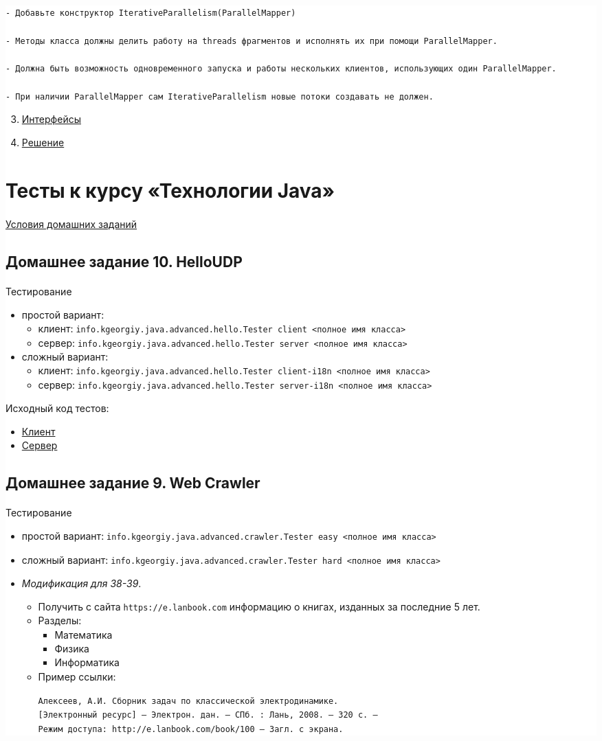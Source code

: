 	- Добавьте конструктор IterativeParallelism(ParallelMapper)

	- Методы класса должны делить работу на threads фрагментов и исполнять их при помощи ParallelMapper.

	- Должна быть возможность одновременного запуска и работы нескольких клиентов, использующих один ParallelMapper.

	- При наличии ParallelMapper сам IterativeParallelism новые потоки создавать не должен.


3. [Интерфейсы](java/info/kgeorgiy/java/advanced/concurrent/)

4. [Решение](java/ru/ifmo/rain/kokorin/concurrent/)

# Тесты к курсу «Технологии Java»

[Условия домашних заданий](http://www.kgeorgiy.info/courses/java-advanced/homeworks.html)

## Домашнее задание 10. HelloUDP

Тестирование

 * простой вариант:
	* клиент:
    	```info.kgeorgiy.java.advanced.hello.Tester client <полное имя класса>```
	* сервер:
    	```info.kgeorgiy.java.advanced.hello.Tester server <полное имя класса>```
 * сложный вариант:
	* клиент:
    	```info.kgeorgiy.java.advanced.hello.Tester client-i18n <полное имя класса>```
	* сервер:
    	```info.kgeorgiy.java.advanced.hello.Tester server-i18n <полное имя класса>```

Исходный код тестов:

* [Клиент](java/info/kgeorgiy/java/advanced/hello/HelloClientTest.java)
* [Сервер](java/info/kgeorgiy/java/advanced/hello/HelloServerTest.java)


## Домашнее задание 9. Web Crawler

Тестирование

 * простой вариант:
    ```info.kgeorgiy.java.advanced.crawler.Tester easy <полное имя класса>```
 * сложный вариант:
    ```info.kgeorgiy.java.advanced.crawler.Tester hard <полное имя класса>```

* *Модификация для 38-39*.
    * Получить с сайта `https://e.lanbook.com` информацию о
    книгах, изданных за последние 5 лет.
    * Разделы:
        * Математика
        * Физика
        * Информатика
    * Пример ссылки:
        ```
        Алексеев, А.И. Сборник задач по классической электродинамике.
        [Электронный ресурс] — Электрон. дан. — СПб. : Лань, 2008. — 320 с. —
        Режим доступа: http://e.lanbook.com/book/100 — Загл. с экрана.
        ```
